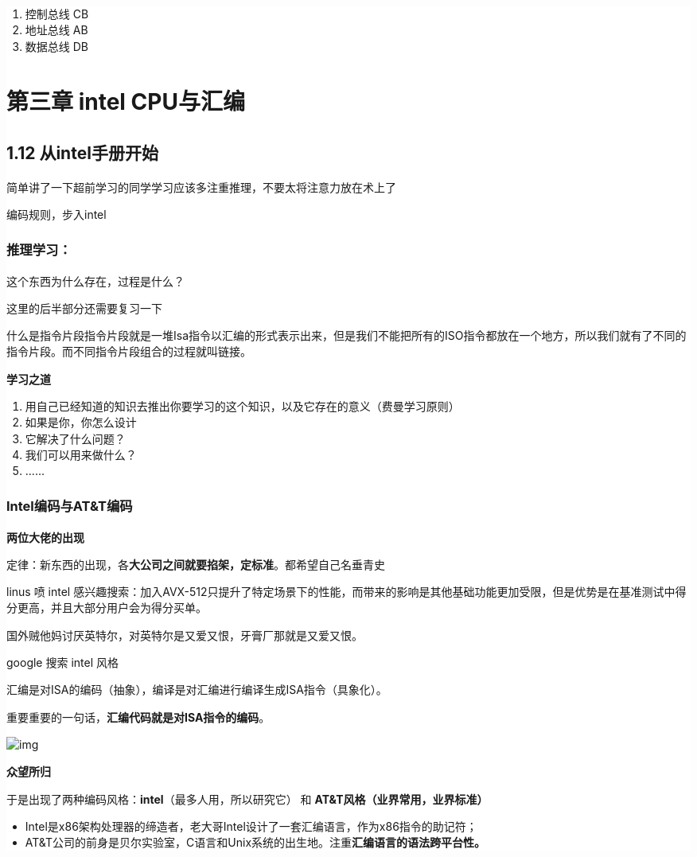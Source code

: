 
1. 控制总线 CB
2. 地址总线 AB
3. 数据总线 DB









# 第三章 intel CPU与汇编

## 1.12 从intel手册开始



简单讲了一下超前学习的同学学习应该多注重推理，不要太将注意力放在术上了

编码规则，步入intel

### 推理学习：

这个东西为什么存在，过程是什么？

这里的后半部分还需要复习一下

什么是指令片段指令片段就是一堆Isa指令以汇编的形式表示出来，但是我们不能把所有的ISO指令都放在一个地方，所以我们就有了不同的指令片段。而不同指令片段组合的过程就叫链接。



**学习之道**

1. 用自己已经知道的知识去推出你要学习的这个知识，以及它存在的意义（费曼学习原则）
2. 如果是你，你怎么设计
3. 它解决了什么问题？
4. 我们可以用来做什么？
5. ......



### Intel编码与AT&T编码

**两位大佬的出现**

定律：新东西的出现，各**大公司之间就要掐架，定标准**。都希望自己名垂青史

linus 喷 intel 感兴趣搜索：加入AVX-512只提升了特定场景下的性能，而带来的影响是其他基础功能更加受限，但是优势是在基准测试中得分更高，并且大部分用户会为得分买单。

国外贼他妈讨厌英特尔，对英特尔是又爱又恨，牙膏厂那就是又爱又恨。

google 搜索 intel 风格

汇编是对ISA的编码（抽象），编译是对汇编进行编译生成ISA指令（具象化）。

重要重要的一句话，**汇编代码就是对ISA指令的编码**。



![img](https://q-1306233034.cos.ap-guangzhou.myqcloud.com/company/1659871760965-cfc78100-a891-4668-9ea4-1e0f6067ff1a.png?tximg)

**众望所归**

于是出现了两种编码风格：**intel**（最多人用，所以研究它） 和 **AT&T风格（业界常用，业界标准）**

- Intel是x86架构处理器的缔造者，老大哥Intel设计了一套汇编语言，作为x86指令的助记符；
- AT&T公司的前身是贝尔实验室，C语言和Unix系统的出生地。注重**汇编语言的语法跨平台性。**
